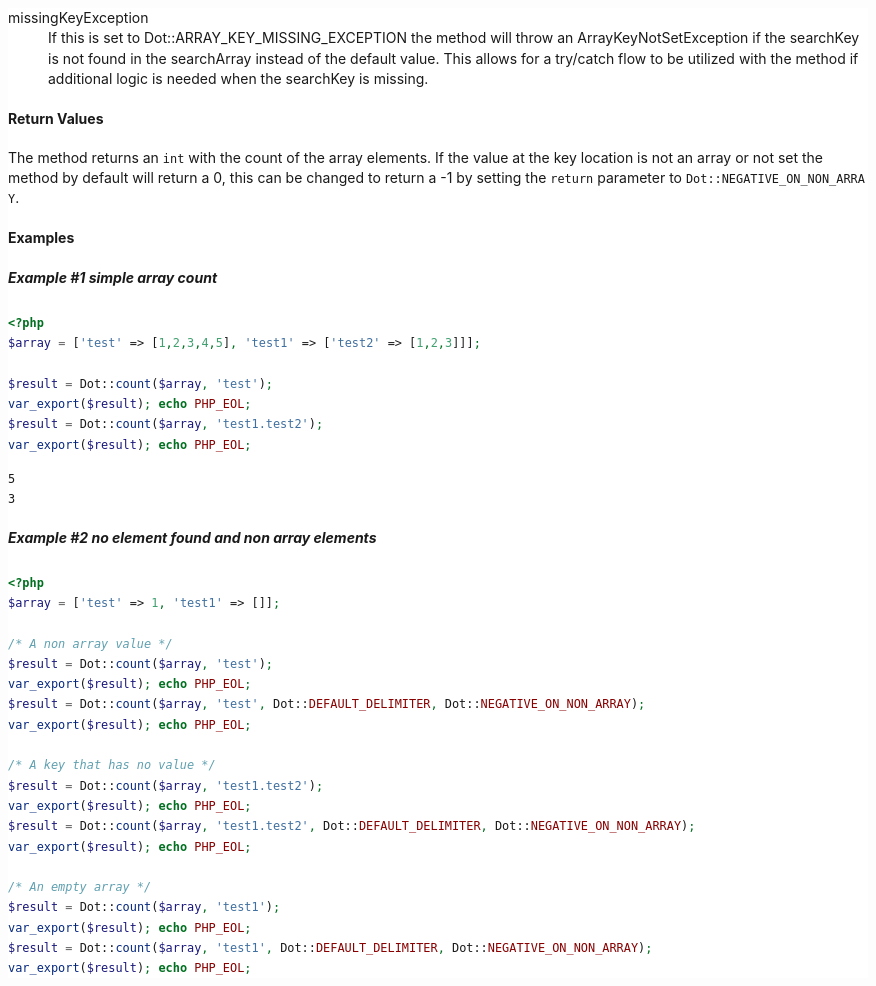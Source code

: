 <dt>missingKeyException</dt>
<dd>If this is set to Dot::ARRAY_KEY_MISSING_EXCEPTION the method will throw an ArrayKeyNotSetException if the searchKey is not found in the searchArray instead of the default value.  This allows for a try/catch flow to be utilized with the method if additional logic is needed when the searchKey is missing.</dd>

</dl>

#### Return Values

The method returns an `int` with the count of the array elements. If the value at the key location is not an array or
not set the method by default will return a 0, this can be changed to return a -1 by setting the `return`
parameter to `Dot::NEGATIVE_ON_NON_ARRAY`.

#### Examples

##### Example #1 simple array count

```php
<?php
$array = ['test' => [1,2,3,4,5], 'test1' => ['test2' => [1,2,3]]];

$result = Dot::count($array, 'test');
var_export($result); echo PHP_EOL;
$result = Dot::count($array, 'test1.test2');
var_export($result); echo PHP_EOL;
```

```shell
5
3
```

##### Example #2 no element found and non array elements

```php
<?php
$array = ['test' => 1, 'test1' => []];

/* A non array value */
$result = Dot::count($array, 'test');
var_export($result); echo PHP_EOL;
$result = Dot::count($array, 'test', Dot::DEFAULT_DELIMITER, Dot::NEGATIVE_ON_NON_ARRAY);
var_export($result); echo PHP_EOL;

/* A key that has no value */
$result = Dot::count($array, 'test1.test2');
var_export($result); echo PHP_EOL;
$result = Dot::count($array, 'test1.test2', Dot::DEFAULT_DELIMITER, Dot::NEGATIVE_ON_NON_ARRAY);
var_export($result); echo PHP_EOL;

/* An empty array */
$result = Dot::count($array, 'test1');
var_export($result); echo PHP_EOL;
$result = Dot::count($array, 'test1', Dot::DEFAULT_DELIMITER, Dot::NEGATIVE_ON_NON_ARRAY);
var_export($result); echo PHP_EOL;
```


[composer]: http://getcomposer.org/
[semantic versioning]: https://semver.org/spec/v2.0.0.html
[manual]: https://www.php.net/manual/en/functions.user-defined.php#example-149